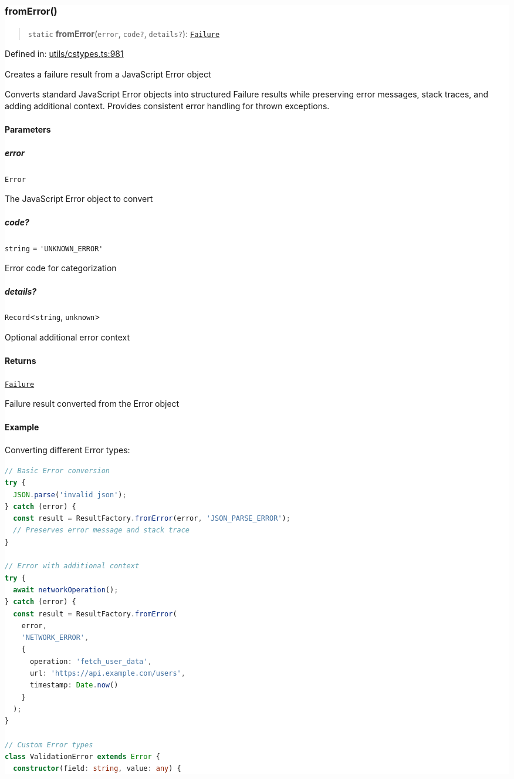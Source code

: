 ### fromError()

> `static` **fromError**(`error`, `code?`, `details?`): [`Failure`](../interfaces/Failure.md)

Defined in: [utils/cstypes.ts:981](https://github.com/cmorgado/Bead-Cardano/blob/24017eb600ede1b71f111ffff6b54d88eb612b06/Aiken/bead/off-chain/utils/cstypes.ts#L981)

Creates a failure result from a JavaScript Error object

Converts standard JavaScript Error objects into structured Failure
results while preserving error messages, stack traces, and adding
additional context. Provides consistent error handling for thrown exceptions.

#### Parameters

##### error

`Error`

The JavaScript Error object to convert

##### code?

`string` = `'UNKNOWN_ERROR'`

Error code for categorization

##### details?

`Record`\<`string`, `unknown`\>

Optional additional error context

#### Returns

[`Failure`](../interfaces/Failure.md)

Failure result converted from the Error object

#### Example

Converting different Error types:
```typescript
// Basic Error conversion
try {
  JSON.parse('invalid json');
} catch (error) {
  const result = ResultFactory.fromError(error, 'JSON_PARSE_ERROR');
  // Preserves error message and stack trace
}

// Error with additional context
try {
  await networkOperation();
} catch (error) {
  const result = ResultFactory.fromError(
    error, 
    'NETWORK_ERROR',
    { 
      operation: 'fetch_user_data',
      url: 'https://api.example.com/users',
      timestamp: Date.now()
    }
  );
}

// Custom Error types
class ValidationError extends Error {
  constructor(field: string, value: any) {
```
